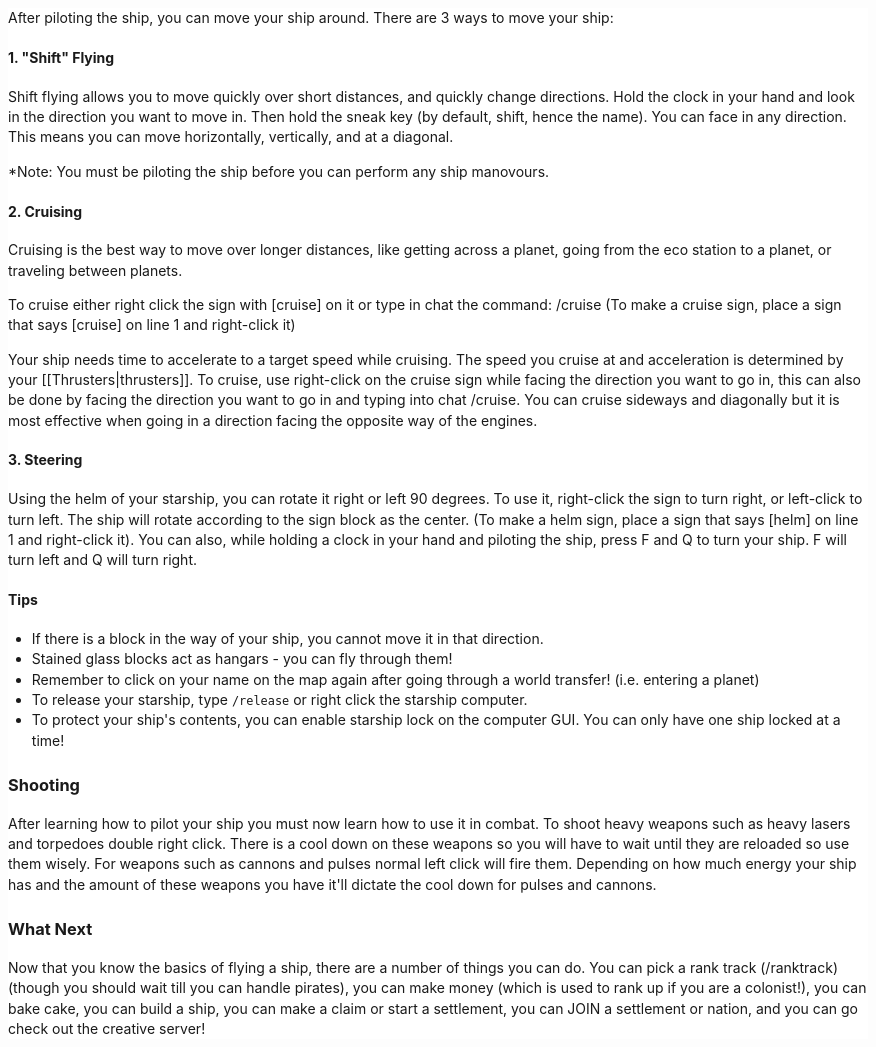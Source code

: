 After piloting the ship, you can move your ship around. There are 3 ways to move your ship:

#### 1. "Shift" Flying

Shift flying allows you to move quickly over short distances, and quickly change directions. Hold the clock in your hand and look in the direction you want to move in. Then hold the sneak key (by default, shift, hence the name). You can face in any direction. This means you can move horizontally, vertically, and at a diagonal. 

*Note: You must be piloting the ship before you can perform any ship manovours. 

#### 2. Cruising

Cruising is the best way to move over longer distances, like getting across a planet, going from the eco station to a planet, or traveling between planets. 

To cruise either right click the sign with [cruise] on it or type in chat the command: /cruise
(To make a cruise sign, place a sign that says [cruise] on line 1 and right-click it)

Your ship needs time to accelerate to a target speed while cruising. The speed you cruise at and acceleration is determined by your [[Thrusters|thrusters]]. To cruise, use right-click on the cruise sign while facing the direction you want to go in, this can also be done by facing the direction you want to go in and typing into chat /cruise.
You can cruise sideways and diagonally but it is most effective when going in a direction facing the opposite way of the engines. 

#### 3. Steering

Using the helm of your starship, you can rotate it right or left 90 degrees. To use it, right-click the sign to turn right, or left-click to turn left. The ship will rotate according to the sign block as the center. (To make a helm sign, place a sign that says [helm] on line 1 and right-click it). You can also, while holding a clock in your hand and piloting the ship, press F and Q to turn your ship. F will turn left and Q will turn right.
#### Tips
 - If there is a block in the way of your ship, you cannot move it in that direction.
 - Stained glass blocks act as hangars - you can fly through them!
 - Remember to click on your name on the map again after going through a world transfer! (i.e. entering a planet)
 - To release your starship, type `/release` or right click the starship computer.
 - To protect your ship's contents, you can enable starship lock on the computer GUI. You can only have one ship locked at a time!

### Shooting
After learning how to pilot your ship you must now learn how to use it in combat. To shoot heavy weapons such as heavy lasers and torpedoes double right click. There is a cool down on these weapons so you will have to wait until they are reloaded so use them wisely. For weapons such as cannons and pulses normal left click will fire them. Depending on how much energy your ship has and the amount of these weapons you have it'll dictate the cool down for pulses and cannons. 

### What Next
Now that you know the basics of flying a ship, there are a number of things you can do. You can pick a rank track (/ranktrack) (though you should wait till you can handle pirates), you can make money (which is used to rank up if you are a colonist!), you can bake cake, you can build a ship, you can make a claim or start a settlement, you can JOIN a settlement or nation, and you can go check out the creative server!
